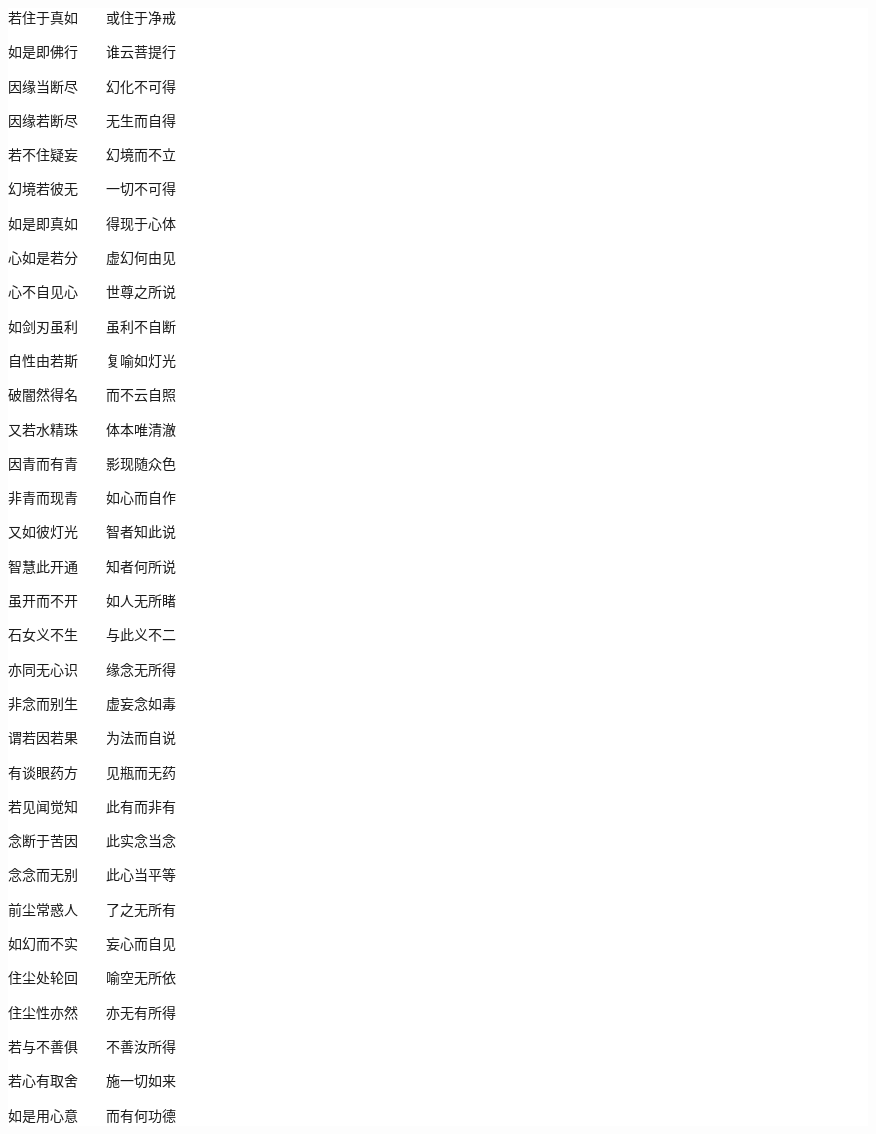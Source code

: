 若住于真如　　或住于净戒  

如是即佛行　　谁云菩提行  

因缘当断尽　　幻化不可得  

因缘若断尽　　无生而自得  

若不住疑妄　　幻境而不立  

幻境若彼无　　一切不可得  

如是即真如　　得现于心体  

心如是若分　　虚幻何由见  

心不自见心　　世尊之所说  

如剑刃虽利　　虽利不自断  

自性由若斯　　复喻如灯光  

破闇然得名　　而不云自照  

又若水精珠　　体本唯清澈  

因青而有青　　影现随众色  

非青而现青　　如心而自作  

又如彼灯光　　智者知此说  

智慧此开通　　知者何所说  

虽开而不开　　如人无所睹  

石女义不生　　与此义不二  

亦同无心识　　缘念无所得  

非念而别生　　虚妄念如毒  

谓若因若果　　为法而自说  

有谈眼药方　　见瓶而无药  

若见闻觉知　　此有而非有  

念断于苦因　　此实念当念  

念念而无别　　此心当平等  

前尘常惑人　　了之无所有  

如幻而不实　　妄心而自见  

住尘处轮回　　喻空无所依  

住尘性亦然　　亦无有所得  

若与不善俱　　不善汝所得  

若心有取舍　　施一切如来  

如是用心意　　而有何功德  

